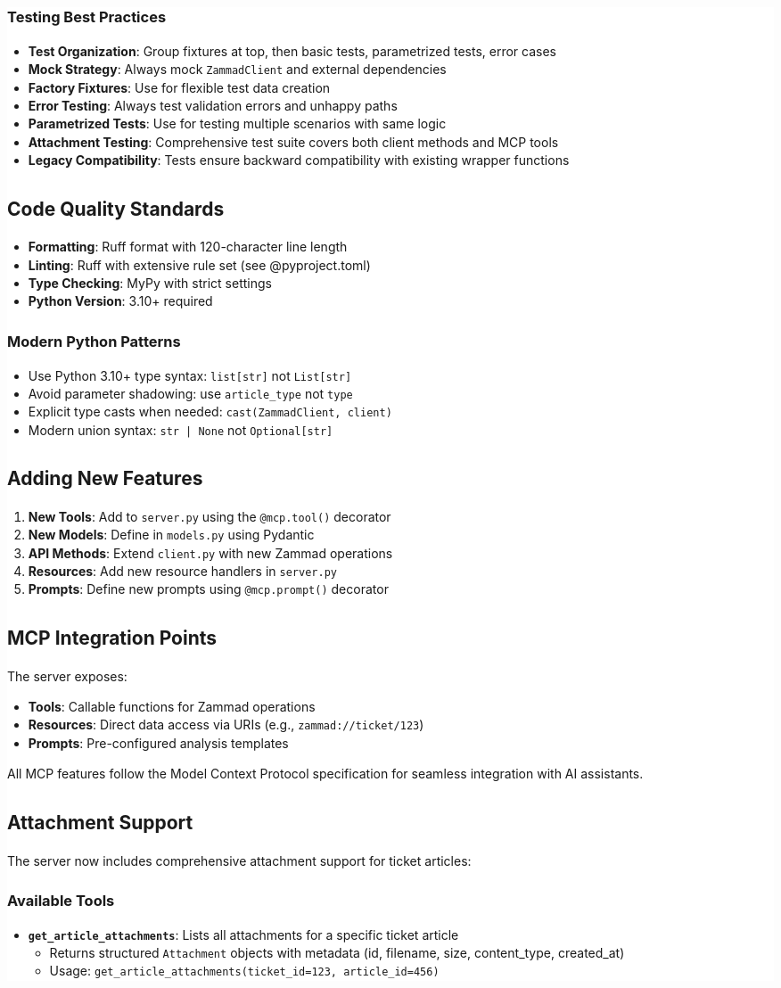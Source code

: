 ### Testing Best Practices

- **Test Organization**: Group fixtures at top, then basic tests, parametrized tests, error cases
- **Mock Strategy**: Always mock `ZammadClient` and external dependencies
- **Factory Fixtures**: Use for flexible test data creation
- **Error Testing**: Always test validation errors and unhappy paths
- **Parametrized Tests**: Use for testing multiple scenarios with same logic
- **Attachment Testing**: Comprehensive test suite covers both client methods and MCP tools
- **Legacy Compatibility**: Tests ensure backward compatibility with existing wrapper functions

## Code Quality Standards

- **Formatting**: Ruff format with 120-character line length
- **Linting**: Ruff with extensive rule set (see @pyproject.toml)
- **Type Checking**: MyPy with strict settings
- **Python Version**: 3.10+ required

### Modern Python Patterns

- Use Python 3.10+ type syntax: `list[str]` not `List[str]`
- Avoid parameter shadowing: use `article_type` not `type`
- Explicit type casts when needed: `cast(ZammadClient, client)`
- Modern union syntax: `str | None` not `Optional[str]`

## Adding New Features

1. **New Tools**: Add to `server.py` using the `@mcp.tool()` decorator
1. **New Models**: Define in `models.py` using Pydantic
1. **API Methods**: Extend `client.py` with new Zammad operations
1. **Resources**: Add new resource handlers in `server.py`
1. **Prompts**: Define new prompts using `@mcp.prompt()` decorator

## MCP Integration Points

The server exposes:

- **Tools**: Callable functions for Zammad operations
- **Resources**: Direct data access via URIs (e.g., `zammad://ticket/123`)
- **Prompts**: Pre-configured analysis templates

All MCP features follow the Model Context Protocol specification for seamless integration with AI assistants.

## Attachment Support

The server now includes comprehensive attachment support for ticket articles:

### Available Tools

- **`get_article_attachments`**: Lists all attachments for a specific ticket article
  - Returns structured `Attachment` objects with metadata (id, filename, size, content_type, created_at)
  - Usage: `get_article_attachments(ticket_id=123, article_id=456)`
